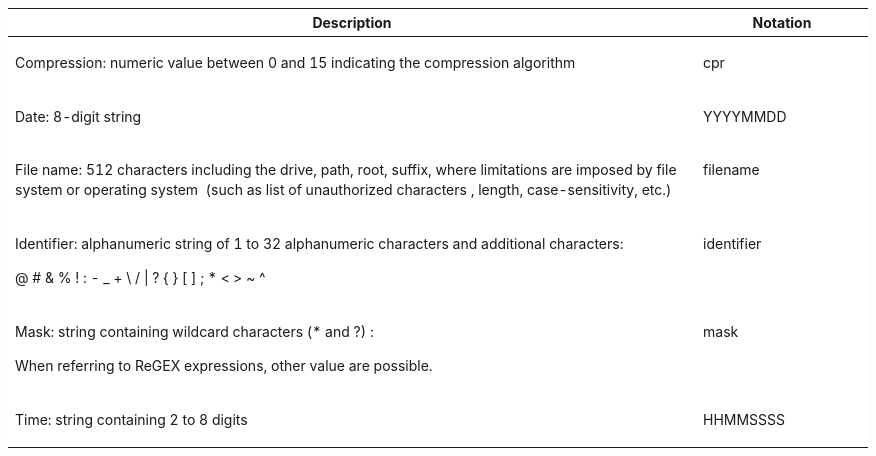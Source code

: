 <table cellspacing="0">
   <col/>
   <col/>
   <thead>
      <tr>
         <th>Description</th>
         <th>Notation</th>
      </tr>
   </thead>
   <tbody>
      <tr>
         <td valign="top" width="80%">
            <p>Compression: numeric value between 0 and 15 indicating 
 the compression algorithm </p>
         </td>
         <td valign="top" width="20%">
            <p>cpr </p>
         </td>
      </tr>
      <tr>
         <td valign="top" width="80%">
            <p>Date: 8-digit string</p>
         </td>
         <td valign="top" width="20%">
            <p>YYYYMMDD </p>
         </td>
      </tr>
      <tr>
         <td valign="top" width="80%">
            <p>File name: 512 characters including the drive, path, root, suffix, where limitations are imposed by file system or operating system  (such as list of unauthorized characters , length, case-sensitivity, etc.)</p>
         </td>
         <td valign="top" width="20%">
            <p>filename </p>
         </td>
      </tr>
      <tr>
         <td valign="top" width="80%">
            <p>Identifier: alphanumeric string of 1 to 32 alphanumeric characters and additional characters:</p>
            <p>@ # &amp; % ! : - _ + \ / | ? { } [ ] ; * &lt; &gt; ~ ^ </p>
         </td>
         <td valign="top" width="20%">
            <p>identifier </p>
         </td>
      </tr>
      <tr>
         <td valign="top" width="80%">
            <p>Mask: string containing wildcard characters (* and ?) :</p>
            <p>When referring to ReGEX expressions, other value are possible.</p>
         </td>
         <td valign="top" width="20%">
            <p>mask </p>
         </td>
      </tr>
      <tr>
         <td valign="top" width="80%">
            <p>Time: string containing 2 to 8 digits </p>
         </td>
         <td valign="top" width="20%">
            <p>HHMMSSSS</p>
         </td>
      </tr>